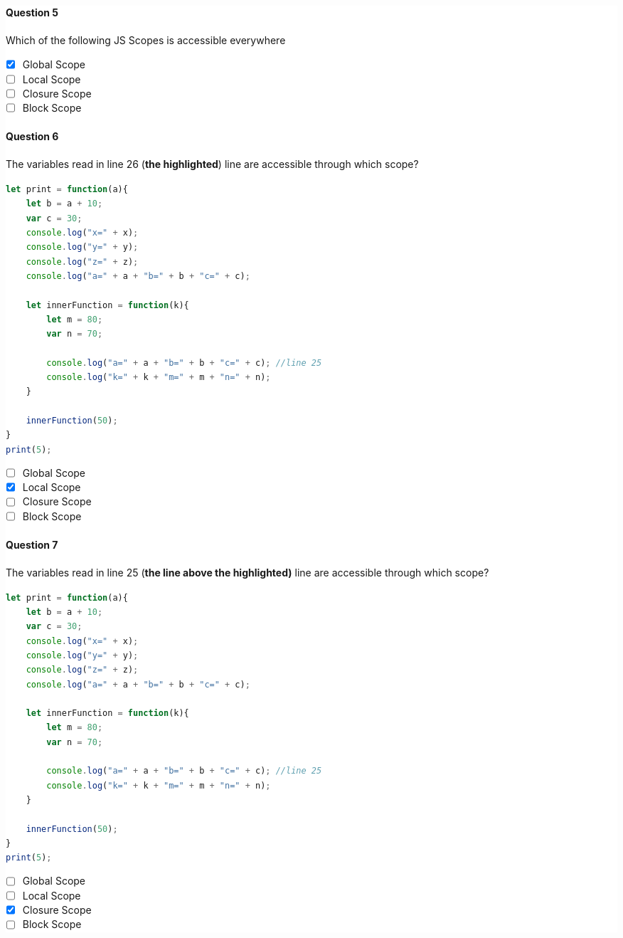 #### Question 5
Which of the following JS Scopes is accessible everywhere
- [x] Global Scope
- [ ] Local Scope
- [ ] Closure Scope
- [ ] Block Scope

#### Question 6
The variables read in line 26 (**the highlighted**) line are accessible through which scope?
```js
let print = function(a){
	let b = a + 10;
	var c = 30;
	console.log("x=" + x);
	console.log("y=" + y);
	console.log("z=" + z);
	console.log("a=" + a + "b=" + b + "c=" + c);

	let innerFunction = function(k){
		let m = 80;
		var n = 70;

		console.log("a=" + a + "b=" + b + "c=" + c); //line 25
		console.log("k=" + k + "m=" + m + "n=" + n);
	}

	innerFunction(50);
}
print(5);
```
- [ ] Global Scope
- [x] Local Scope
- [ ] Closure Scope
- [ ] Block Scope

#### Question 7
The variables read in line 25 (**the line above the highlighted)** line are accessible through which scope?
```js
let print = function(a){
	let b = a + 10;
	var c = 30;
	console.log("x=" + x);
	console.log("y=" + y);
	console.log("z=" + z);
	console.log("a=" + a + "b=" + b + "c=" + c);

	let innerFunction = function(k){
		let m = 80;
		var n = 70;

		console.log("a=" + a + "b=" + b + "c=" + c); //line 25
		console.log("k=" + k + "m=" + m + "n=" + n);
	}

	innerFunction(50);
}
print(5);
```
- [ ] Global Scope
- [ ] Local Scope
- [x] Closure Scope
- [ ] Block Scope
